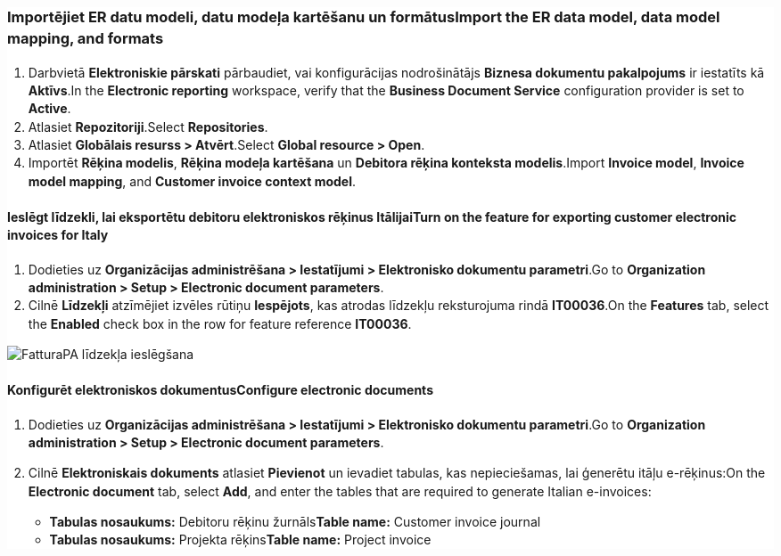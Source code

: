 ### <a name="import-the-er-data-model-data-model-mapping-and-formats"></a><span data-ttu-id="ca609-189">Importējiet ER datu modeli, datu modeļa kartēšanu un formātus</span><span class="sxs-lookup"><span data-stu-id="ca609-189">Import the ER data model, data model mapping, and formats</span></span>

1. <span data-ttu-id="ca609-190">Darbvietā **Elektroniskie pārskati** pārbaudiet, vai konfigurācijas nodrošinātājs **Biznesa dokumentu pakalpojums** ir iestatīts kā **Aktīvs**.</span><span class="sxs-lookup"><span data-stu-id="ca609-190">In the **Electronic reporting** workspace, verify that the **Business Document Service** configuration provider is set to **Active**.</span></span>
2. <span data-ttu-id="ca609-191">Atlasiet **Repozitoriji**.</span><span class="sxs-lookup"><span data-stu-id="ca609-191">Select **Repositories**.</span></span>
3. <span data-ttu-id="ca609-192">Atlasiet **Globālais resurss \> Atvērt**.</span><span class="sxs-lookup"><span data-stu-id="ca609-192">Select **Global resource \> Open**.</span></span>
4. <span data-ttu-id="ca609-193">Importēt **Rēķina modelis**, **Rēķina modeļa kartēšana** un **Debitora rēķina konteksta modelis**.</span><span class="sxs-lookup"><span data-stu-id="ca609-193">Import **Invoice model**, **Invoice model mapping**, and **Customer invoice context model**.</span></span>

#### <a name="turn-on-the-feature-for-exporting-customer-electronic-invoices-for-italy"></a><span data-ttu-id="ca609-194">Ieslēgt līdzekli, lai eksportētu debitoru elektroniskos rēķinus Itālijai</span><span class="sxs-lookup"><span data-stu-id="ca609-194">Turn on the feature for exporting customer electronic invoices for Italy</span></span>

1. <span data-ttu-id="ca609-195">Dodieties uz **Organizācijas administrēšana \> Iestatījumi \> Elektronisko dokumentu parametri**.</span><span class="sxs-lookup"><span data-stu-id="ca609-195">Go to **Organization administration \> Setup \> Electronic document parameters**.</span></span>
2. <span data-ttu-id="ca609-196">Cilnē **Līdzekļi** atzīmējiet izvēles rūtiņu **Iespējots**, kas atrodas līdzekļu reksturojuma rindā **IT00036**.</span><span class="sxs-lookup"><span data-stu-id="ca609-196">On the **Features** tab, select the **Enabled** check box in the row for feature reference **IT00036**.</span></span>

![FatturaPA līdzekļa ieslēgšana](media/e-Invoicing-services-get-started-ITA-Enable-FatturaPA-feature.png)

#### <a name="configure-electronic-documents"></a><span data-ttu-id="ca609-198">Konfigurēt elektroniskos dokumentus</span><span class="sxs-lookup"><span data-stu-id="ca609-198">Configure electronic documents</span></span>

1. <span data-ttu-id="ca609-199">Dodieties uz **Organizācijas administrēšana \> Iestatījumi \> Elektronisko dokumentu parametri**.</span><span class="sxs-lookup"><span data-stu-id="ca609-199">Go to **Organization administration \> Setup \> Electronic document parameters**.</span></span>
2. <span data-ttu-id="ca609-200">Cilnē **Elektroniskais dokuments** atlasiet **Pievienot** un ievadiet tabulas, kas nepieciešamas, lai ģenerētu itāļu e-rēķinus:</span><span class="sxs-lookup"><span data-stu-id="ca609-200">On the **Electronic document** tab, select **Add**, and enter the tables that are required to generate Italian e-invoices:</span></span>

    - <span data-ttu-id="ca609-201">**Tabulas nosaukums:** Debitoru rēķinu žurnāls</span><span class="sxs-lookup"><span data-stu-id="ca609-201">**Table name:** Customer invoice journal</span></span>
    - <span data-ttu-id="ca609-202">**Tabulas nosaukums:** Projekta rēķins</span><span class="sxs-lookup"><span data-stu-id="ca609-202">**Table name:** Project invoice</span></span>
